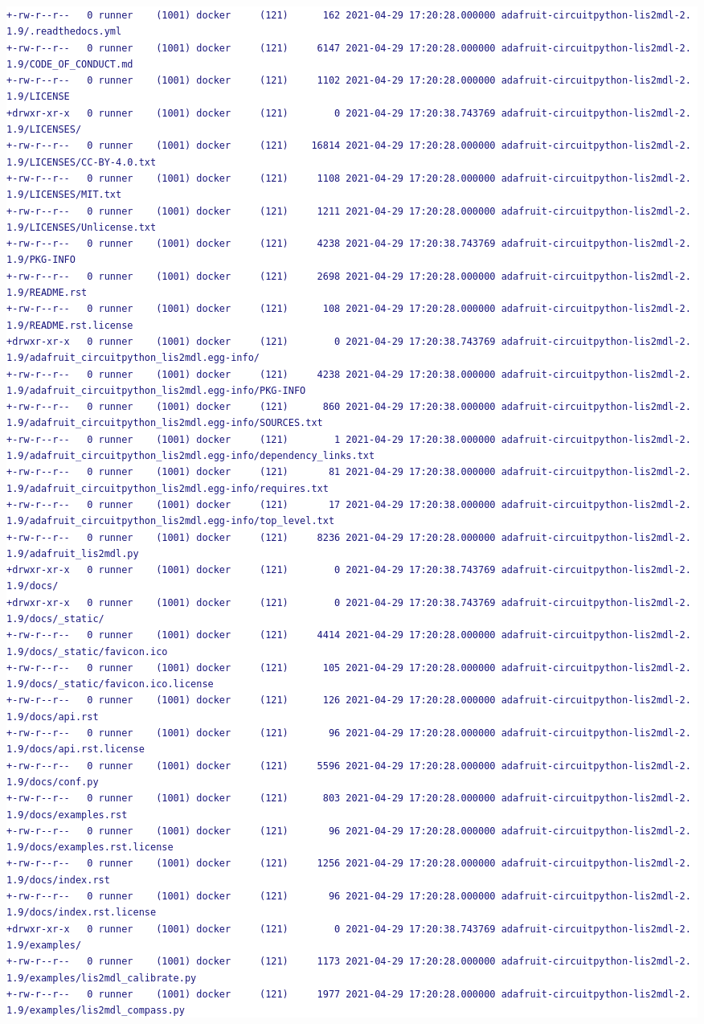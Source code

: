 ```diff
+-rw-r--r--   0 runner    (1001) docker     (121)      162 2021-04-29 17:20:28.000000 adafruit-circuitpython-lis2mdl-2.1.9/.readthedocs.yml
+-rw-r--r--   0 runner    (1001) docker     (121)     6147 2021-04-29 17:20:28.000000 adafruit-circuitpython-lis2mdl-2.1.9/CODE_OF_CONDUCT.md
+-rw-r--r--   0 runner    (1001) docker     (121)     1102 2021-04-29 17:20:28.000000 adafruit-circuitpython-lis2mdl-2.1.9/LICENSE
+drwxr-xr-x   0 runner    (1001) docker     (121)        0 2021-04-29 17:20:38.743769 adafruit-circuitpython-lis2mdl-2.1.9/LICENSES/
+-rw-r--r--   0 runner    (1001) docker     (121)    16814 2021-04-29 17:20:28.000000 adafruit-circuitpython-lis2mdl-2.1.9/LICENSES/CC-BY-4.0.txt
+-rw-r--r--   0 runner    (1001) docker     (121)     1108 2021-04-29 17:20:28.000000 adafruit-circuitpython-lis2mdl-2.1.9/LICENSES/MIT.txt
+-rw-r--r--   0 runner    (1001) docker     (121)     1211 2021-04-29 17:20:28.000000 adafruit-circuitpython-lis2mdl-2.1.9/LICENSES/Unlicense.txt
+-rw-r--r--   0 runner    (1001) docker     (121)     4238 2021-04-29 17:20:38.743769 adafruit-circuitpython-lis2mdl-2.1.9/PKG-INFO
+-rw-r--r--   0 runner    (1001) docker     (121)     2698 2021-04-29 17:20:28.000000 adafruit-circuitpython-lis2mdl-2.1.9/README.rst
+-rw-r--r--   0 runner    (1001) docker     (121)      108 2021-04-29 17:20:28.000000 adafruit-circuitpython-lis2mdl-2.1.9/README.rst.license
+drwxr-xr-x   0 runner    (1001) docker     (121)        0 2021-04-29 17:20:38.743769 adafruit-circuitpython-lis2mdl-2.1.9/adafruit_circuitpython_lis2mdl.egg-info/
+-rw-r--r--   0 runner    (1001) docker     (121)     4238 2021-04-29 17:20:38.000000 adafruit-circuitpython-lis2mdl-2.1.9/adafruit_circuitpython_lis2mdl.egg-info/PKG-INFO
+-rw-r--r--   0 runner    (1001) docker     (121)      860 2021-04-29 17:20:38.000000 adafruit-circuitpython-lis2mdl-2.1.9/adafruit_circuitpython_lis2mdl.egg-info/SOURCES.txt
+-rw-r--r--   0 runner    (1001) docker     (121)        1 2021-04-29 17:20:38.000000 adafruit-circuitpython-lis2mdl-2.1.9/adafruit_circuitpython_lis2mdl.egg-info/dependency_links.txt
+-rw-r--r--   0 runner    (1001) docker     (121)       81 2021-04-29 17:20:38.000000 adafruit-circuitpython-lis2mdl-2.1.9/adafruit_circuitpython_lis2mdl.egg-info/requires.txt
+-rw-r--r--   0 runner    (1001) docker     (121)       17 2021-04-29 17:20:38.000000 adafruit-circuitpython-lis2mdl-2.1.9/adafruit_circuitpython_lis2mdl.egg-info/top_level.txt
+-rw-r--r--   0 runner    (1001) docker     (121)     8236 2021-04-29 17:20:28.000000 adafruit-circuitpython-lis2mdl-2.1.9/adafruit_lis2mdl.py
+drwxr-xr-x   0 runner    (1001) docker     (121)        0 2021-04-29 17:20:38.743769 adafruit-circuitpython-lis2mdl-2.1.9/docs/
+drwxr-xr-x   0 runner    (1001) docker     (121)        0 2021-04-29 17:20:38.743769 adafruit-circuitpython-lis2mdl-2.1.9/docs/_static/
+-rw-r--r--   0 runner    (1001) docker     (121)     4414 2021-04-29 17:20:28.000000 adafruit-circuitpython-lis2mdl-2.1.9/docs/_static/favicon.ico
+-rw-r--r--   0 runner    (1001) docker     (121)      105 2021-04-29 17:20:28.000000 adafruit-circuitpython-lis2mdl-2.1.9/docs/_static/favicon.ico.license
+-rw-r--r--   0 runner    (1001) docker     (121)      126 2021-04-29 17:20:28.000000 adafruit-circuitpython-lis2mdl-2.1.9/docs/api.rst
+-rw-r--r--   0 runner    (1001) docker     (121)       96 2021-04-29 17:20:28.000000 adafruit-circuitpython-lis2mdl-2.1.9/docs/api.rst.license
+-rw-r--r--   0 runner    (1001) docker     (121)     5596 2021-04-29 17:20:28.000000 adafruit-circuitpython-lis2mdl-2.1.9/docs/conf.py
+-rw-r--r--   0 runner    (1001) docker     (121)      803 2021-04-29 17:20:28.000000 adafruit-circuitpython-lis2mdl-2.1.9/docs/examples.rst
+-rw-r--r--   0 runner    (1001) docker     (121)       96 2021-04-29 17:20:28.000000 adafruit-circuitpython-lis2mdl-2.1.9/docs/examples.rst.license
+-rw-r--r--   0 runner    (1001) docker     (121)     1256 2021-04-29 17:20:28.000000 adafruit-circuitpython-lis2mdl-2.1.9/docs/index.rst
+-rw-r--r--   0 runner    (1001) docker     (121)       96 2021-04-29 17:20:28.000000 adafruit-circuitpython-lis2mdl-2.1.9/docs/index.rst.license
+drwxr-xr-x   0 runner    (1001) docker     (121)        0 2021-04-29 17:20:38.743769 adafruit-circuitpython-lis2mdl-2.1.9/examples/
+-rw-r--r--   0 runner    (1001) docker     (121)     1173 2021-04-29 17:20:28.000000 adafruit-circuitpython-lis2mdl-2.1.9/examples/lis2mdl_calibrate.py
+-rw-r--r--   0 runner    (1001) docker     (121)     1977 2021-04-29 17:20:28.000000 adafruit-circuitpython-lis2mdl-2.1.9/examples/lis2mdl_compass.py
```